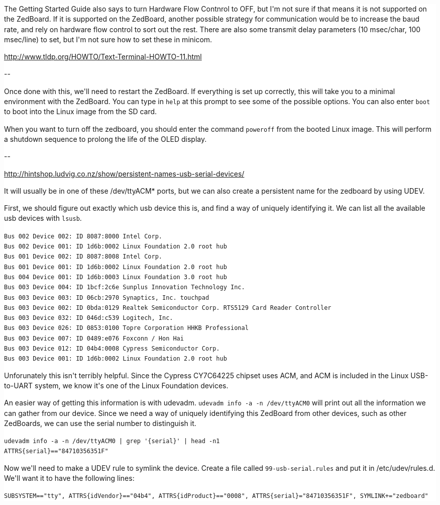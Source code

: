 The Getting Started Guide also says to turn Hardware Flow Contnrol to OFF, but I'm not sure if that means it is not supported on the ZedBoard. If it is supported on the ZedBoard, another possible strategy for communication would be to increase the baud rate, and rely on hardware flow control to sort out the rest. There are also some transmit delay parameters (10 msec/char, 100 msec/line) to set, but I'm not sure how to set these in minicom.

http://www.tldp.org/HOWTO/Text-Terminal-HOWTO-11.html

--

Once done with this, we'll need to restart the ZedBoard. If everything is set up correctly, this will take you to a minimal environment with the ZedBoard. You can type in `help` at this prompt to see some of the possible options. You can also enter `boot` to boot into the Linux image from the SD card.

When you want to turn off the zedboard, you should enter the command `poweroff` from the booted Linux image. This will perform a shutdown sequence to prolong the life of the OLED display.

--

http://hintshop.ludvig.co.nz/show/persistent-names-usb-serial-devices/

It will usually be in one of these /dev/ttyACM* ports, but we can also create a persistent name for the zedboard by using UDEV.

First, we should figure out exactly which usb device this is, and find a way of uniquely identifying it. We can list all the available usb devices with `lsusb`.

    Bus 002 Device 002: ID 8087:8000 Intel Corp. 
    Bus 002 Device 001: ID 1d6b:0002 Linux Foundation 2.0 root hub
    Bus 001 Device 002: ID 8087:8008 Intel Corp. 
    Bus 001 Device 001: ID 1d6b:0002 Linux Foundation 2.0 root hub
    Bus 004 Device 001: ID 1d6b:0003 Linux Foundation 3.0 root hub
    Bus 003 Device 004: ID 1bcf:2c6e Sunplus Innovation Technology Inc. 
    Bus 003 Device 003: ID 06cb:2970 Synaptics, Inc. touchpad
    Bus 003 Device 002: ID 0bda:0129 Realtek Semiconductor Corp. RTS5129 Card Reader Controller
    Bus 003 Device 032: ID 046d:c539 Logitech, Inc. 
    Bus 003 Device 026: ID 0853:0100 Topre Corporation HHKB Professional
    Bus 003 Device 007: ID 0489:e076 Foxconn / Hon Hai 
    Bus 003 Device 012: ID 04b4:0008 Cypress Semiconductor Corp. 
    Bus 003 Device 001: ID 1d6b:0002 Linux Foundation 2.0 root hub

Unforunately this isn't terribly helpful. Since the Cypress CY7C64225 chipset uses ACM, and ACM is included in the Linux USB-to-UART system, we know it's one of the Linux Foundation devices.

An easier way of getting this information is with udevadm. `udevadm info -a -n /dev/ttyACM0` will print out all the information we can gather from our device. Since we need a way of uniquely identifying this ZedBoard from other devices, such as other ZedBoards, we can use the serial number to distinguish it.

    udevadm info -a -n /dev/ttyACM0 | grep '{serial}' | head -n1
    ATTRS{serial}=="84710356351F"

Now we'll need to make a UDEV rule to symlink the device. Create a file called `99-usb-serial.rules` and put it in /etc/udev/rules.d. We'll want it to have the following lines:

    SUBSYSTEM=="tty", ATTRS{idVendor}=="04b4", ATTRS{idProduct}=="0008", ATTRS{serial}="84710356351F", SYMLINK+="zedboard"
